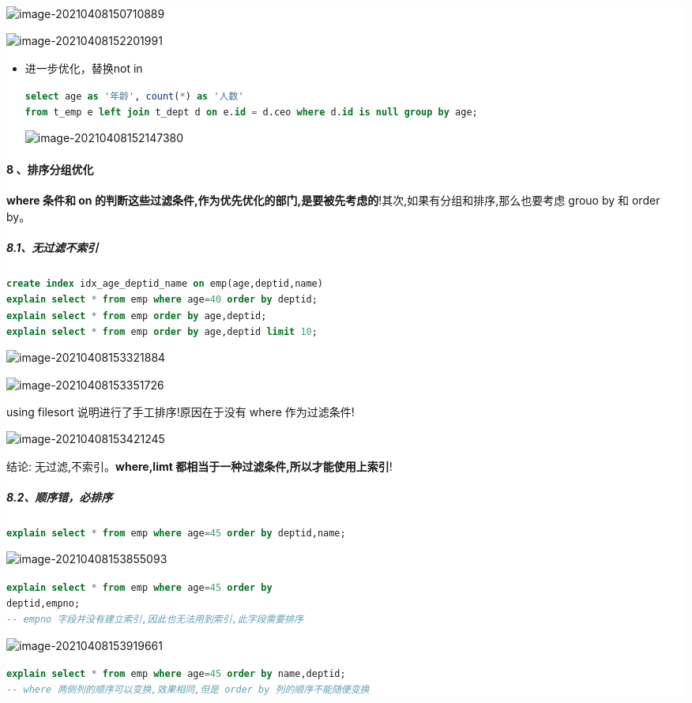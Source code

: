   ![image-20210408150710889](/home/lin/桌面/pics/image-20210408150710889.png)

  ![image-20210408152201991](/home/lin/桌面/pics/image-20210408152201991.png)

* 进一步优化，替换not in

  ```sql
  select age as '年龄', count(*) as '人数'
  from t_emp e left join t_dept d on e.id = d.ceo where d.id is null group by age;
  ```

  ![image-20210408152147380](/home/lin/桌面/pics/image-20210408152147380.png)

#### **8 、排序分组优化**

**where 条件和 on 的判断这些过滤条件,作为优先优化的部门,是要被先考虑的**!其次,如果有分组和排序,那么也要考虑 grouo by 和 order by。

##### 8.1、无过滤不索引

```sql
create index idx_age_deptid_name on emp(age,deptid,name)
explain select * from emp where age=40 order by deptid;
explain select * from emp order by age,deptid;
explain select * from emp order by age,deptid limit 10;
```

![image-20210408153321884](/home/lin/桌面/pics/image-20210408153321884.png)

![image-20210408153351726](/home/lin/桌面/pics/image-20210408153351726.png)

using filesort 说明进行了手工排序!原因在于没有 where 作为过滤条件!

![image-20210408153421245](/home/lin/桌面/pics/image-20210408153421245.png)

结论: 无过滤,不索引。**where,limt 都相当于一种过滤条件,所以才能使用上索引**!

##### 8.2、顺序错，必排序

```sql
explain select * from emp where age=45 order by deptid,name;
```

![image-20210408153855093](/home/lin/桌面/pics/image-20210408153855093.png)

```sql
explain select * from emp where age=45 order by
deptid,empno;
-- empno 字段并没有建立索引,因此也无法用到索引,此字段需要排序
```

![image-20210408153919661](/home/lin/桌面/pics/image-20210408153919661.png)

```sql
explain select * from emp where age=45 order by name,deptid;
-- where 两侧列的顺序可以变换,效果相同,但是 order by 列的顺序不能随便变换
```
